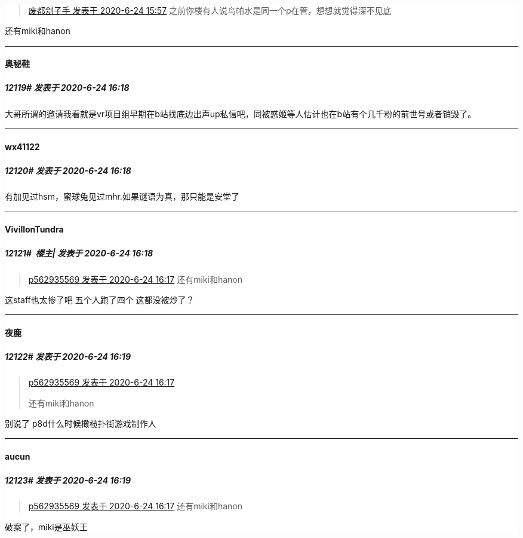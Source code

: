 <blockquote><a href="httphttps://bbs.saraba1st.com/2b/forum.php?mod=redirect&amp;goto=findpost&amp;pid=47935421&amp;ptid=1942338" target="_blank">废都刽子手 发表于 2020-6-24 15:57</a>
之前你楼有人说鸟帕水是同一个p在管，想想就觉得深不见底</blockquote>
还有miki和hanon


*****

####  奥秘鞋  
##### 12119#       发表于 2020-6-24 16:18


大哥所谓的邀请我看就是vr项目组早期在b站找底边出声up私信吧，同被惑姬等人估计也在b站有个几千粉的前世号或者销毁了。


*****

####  wx41122  
##### 12120#       发表于 2020-6-24 16:18


有加见过hsm，蜜球兔见过mhr.如果谜语为真，那只能是安堂了


*****

####  VivillonTundra  
##### 12121#         楼主| 发表于 2020-6-24 16:18


<blockquote><a href="httphttps://bbs.saraba1st.com/2b/forum.php?mod=redirect&amp;goto=findpost&amp;pid=47935780&amp;ptid=1942338" target="_blank">p562935569 发表于 2020-6-24 16:17</a>
还有miki和hanon</blockquote>
这staff也太惨了吧 五个人跑了四个 这都没被炒了？


*****

####  夜鹿  
##### 12122#       发表于 2020-6-24 16:19


<blockquote><a href="httphttps://bbs.saraba1st.com/2b/forum.php?mod=redirect&amp;goto=findpost&amp;pid=47935780&amp;ptid=1942338" target="_blank">p562935569 发表于 2020-6-24 16:17</a>

还有miki和hanon</blockquote>
别说了 p8d什么时候橄榄扑街游戏制作人


*****

####  aucun  
##### 12123#       发表于 2020-6-24 16:19


<blockquote><a href="httphttps://bbs.saraba1st.com/2b/forum.php?mod=redirect&amp;goto=findpost&amp;pid=47935780&amp;ptid=1942338" target="_blank">p562935569 发表于 2020-6-24 16:17</a>
还有miki和hanon</blockquote>
破案了，miki是巫妖王

